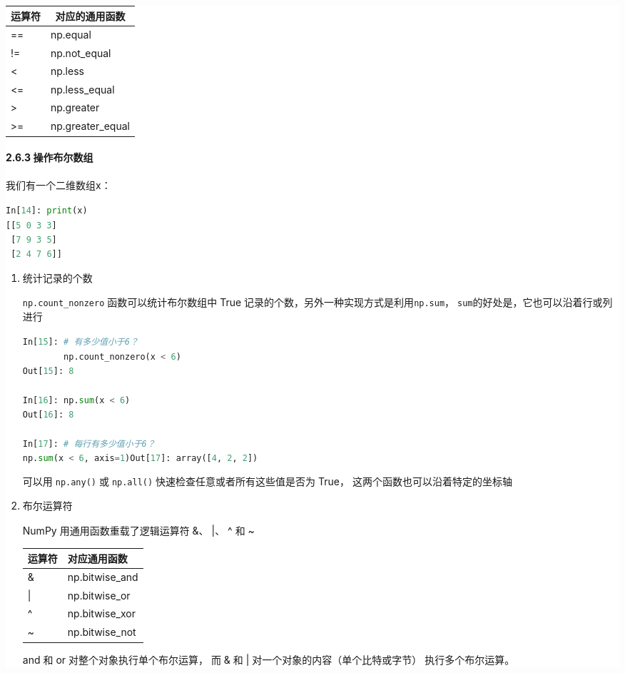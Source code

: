 | 运算符 | 对应的通用函数 |
| ----- | ----- |
| == | np.equal |
| != | np.not_equal |
| < | np.less |
| <= | np.less_equal |
| &gt; | np.greater |
| &gt;= | np.greater_equal |

#### 2.6.3 操作布尔数组
    
我们有一个二维数组x：

```python
In[14]: print(x)
[[5 0 3 3]
 [7 9 3 5]
 [2 4 7 6]]
```

01. 统计记录的个数

    `np.count_nonzero` 函数可以统计布尔数组中 True 记录的个数，另外一种实现方式是利用`np.sum`， `sum`的好处是，它也可以沿着行或列进行

    ```python
    In[15]: # 有多少值小于6？
            np.count_nonzero(x < 6)
    Out[15]: 8

    In[16]: np.sum(x < 6)
    Out[16]: 8

    In[17]: # 每行有多少值小于6？
    np.sum(x < 6, axis=1)Out[17]: array([4, 2, 2])
    ```

    可以用 `np.any()` 或 `np.all()` 快速检查任意或者所有这些值是否为 True， 这两个函数也可以沿着特定的坐标轴

02. 布尔运算符

    NumPy 用通用函数重载了逻辑运算符 &、 |、 ^ 和 ~ 

    | 运算符 | 对应通用函数 |
    | ----- | ----- |
    | & | np.bitwise_and |
    | &#124; | np.bitwise_or |
    | ^ | np.bitwise_xor |
    | ~ | np.bitwise_not |

    and 和 or 对整个对象执行单个布尔运算， 而 & 和 | 对一个对象的内容（单个比特或字节） 执行多个布尔运算。
